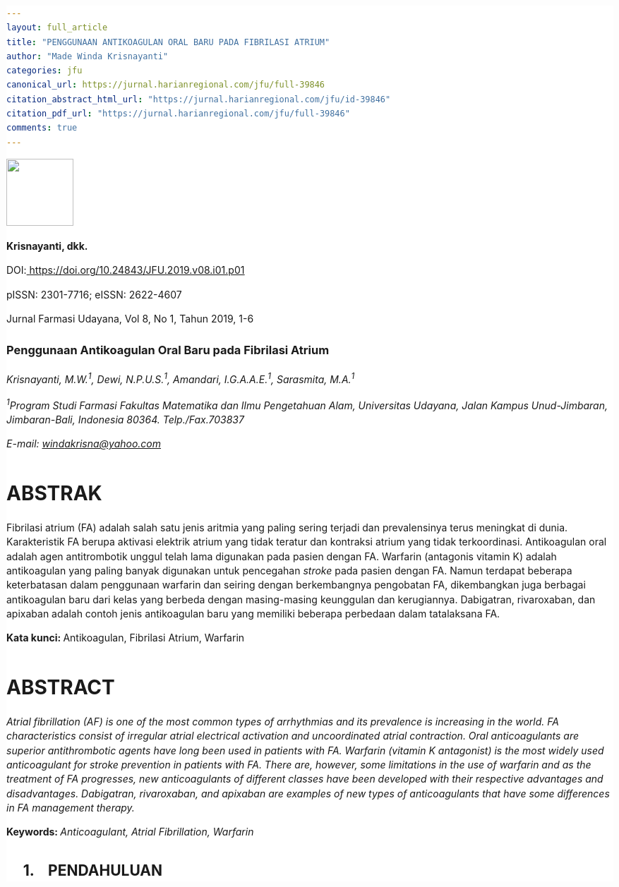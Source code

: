 ```yaml
---
layout: full_article
title: "PENGGUNAAN ANTIKOAGULAN ORAL BARU PADA FIBRILASI ATRIUM"
author: "Made Winda Krisnayanti"
categories: jfu
canonical_url: https://jurnal.harianregional.com/jfu/full-39846 
citation_abstract_html_url: "https://jurnal.harianregional.com/jfu/id-39846"
citation_pdf_url: "https://jurnal.harianregional.com/jfu/full-39846"  
comments: true
---
```


<img src="https://jurnal.harianregional.com/media/39846-1.jpg" alt="" style="width:71pt;height:71pt;">
<p><span class="font2" style="font-weight:bold;">Krisnayanti, dkk</span><span class="font10" style="font-weight:bold;">.</span></p>
<p><span class="font9">DOI:</span><a href="https://doi.org/10.24843/JFU.2019.v08.i01.p01"><span class="font9"> </span><span class="font9" style="text-decoration:underline;">https://doi.org/10.24843/JFU.2019.v08.i01.p01</span></a></p>
<p><span class="font9">pISSN: 2301-7716; eISSN: 2622-4607</span></p>
<p><span class="font9">Jurnal Farmasi Udayana, Vol 8, No 1, Tahun 2019, 1-6</span></p><a name="caption1"></a>
<h3><a name="bookmark0"></a><span class="font8" style="font-weight:bold;"><a name="bookmark1"></a>Penggunaan Antikoagulan Oral Baru pada Fibrilasi Atrium</span></h3>
<p><span class="font7" style="font-style:italic;">Krisnayanti, M.W.<sup>1</sup>, Dewi, N.P.U.S.<sup>1</sup>, Amandari, I.G.A.A.E.<sup>1</sup>, Sarasmita, M.A.<sup>1</sup></span></p>
<p><span class="font7" style="font-style:italic;"><sup>1</sup></span><span class="font6" style="font-style:italic;">Program Studi Farmasi Fakultas Matematika dan Ilmu Pengetahuan Alam, Universitas Udayana, Jalan Kampus Unud-Jimbaran, Jimbaran-Bali, Indonesia 80364. Telp./Fax.703837</span></p>
<p><span class="font6" style="font-style:italic;">E-mail: </span><a href="mailto:windakrisna@yahoo.com"><span class="font6" style="font-style:italic;">wind</span><span class="font7" style="font-style:italic;">akrisna@yahoo.com</span></a></p><a name="caption2"></a>
<h1><a name="bookmark2"></a><span class="font2" style="font-weight:bold;"><a name="bookmark3"></a>ABSTRAK</span></h1>
<p><span class="font6">Fibrilasi atrium (FA) adalah salah satu jenis aritmia yang paling sering terjadi dan prevalensinya terus meningkat di dunia. Karakteristik FA berupa aktivasi elektrik atrium yang tidak teratur dan kontraksi atrium yang tidak terkoordinasi. Antikoagulan oral adalah agen antitrombotik unggul telah lama digunakan pada pasien dengan FA. Warfarin (antagonis vitamin K) adalah antikoagulan yang paling banyak digunakan untuk pencegahan </span><span class="font6" style="font-style:italic;">stroke</span><span class="font6"> pada pasien dengan FA. Namun terdapat beberapa keterbatasan dalam penggunaan warfarin dan seiring dengan berkembangnya pengobatan FA, dikembangkan juga berbagai antikoagulan baru dari kelas yang berbeda dengan masing-masing keunggulan dan kerugiannya. Dabigatran, rivaroxaban, dan apixaban adalah contoh jenis antikoagulan baru yang memiliki beberapa perbedaan dalam tatalaksana FA.</span></p>
<p><span class="font6" style="font-weight:bold;">Kata kunci: </span><span class="font6">Antikoagulan, Fibrilasi Atrium, Warfarin</span></p>
<h1><a name="bookmark4"></a><span class="font2" style="font-weight:bold;"><a name="bookmark5"></a>ABSTRACT</span></h1>
<p><span class="font6" style="font-style:italic;">Atrial fibrillation (AF) is one of the most common types of arrhythmias and its prevalence is increasing in the world. FA characteristics consist of irregular atrial electrical activation and uncoordinated atrial contraction. Oral anticoagulants are superior antithrombotic agents have long been used in patients with FA. Warfarin (vitamin K antagonist) is the most widely used anticoagulant for stroke prevention in patients with FA. There are, however, some limitations in the use of warfarin and as the treatment of FA progresses, new anticoagulants of different classes have been developed with their respective advantages and disadvantages. Dabigatran, rivaroxaban, and apixaban are examples of new types of anticoagulants that have some differences in FA management therapy.</span></p>
<p><span class="font6" style="font-weight:bold;">Keywords: </span><span class="font6" style="font-style:italic;">Anticoagulant, Atrial Fibrillation, Warfarin</span></p>
<ul style="list-style:none;"><li>
<h2><a name="bookmark6"></a><span class="font1" style="font-weight:bold;"><a name="bookmark7"></a>1. &nbsp;&nbsp;&nbsp;PENDAHULUAN</span></h2></li></ul>